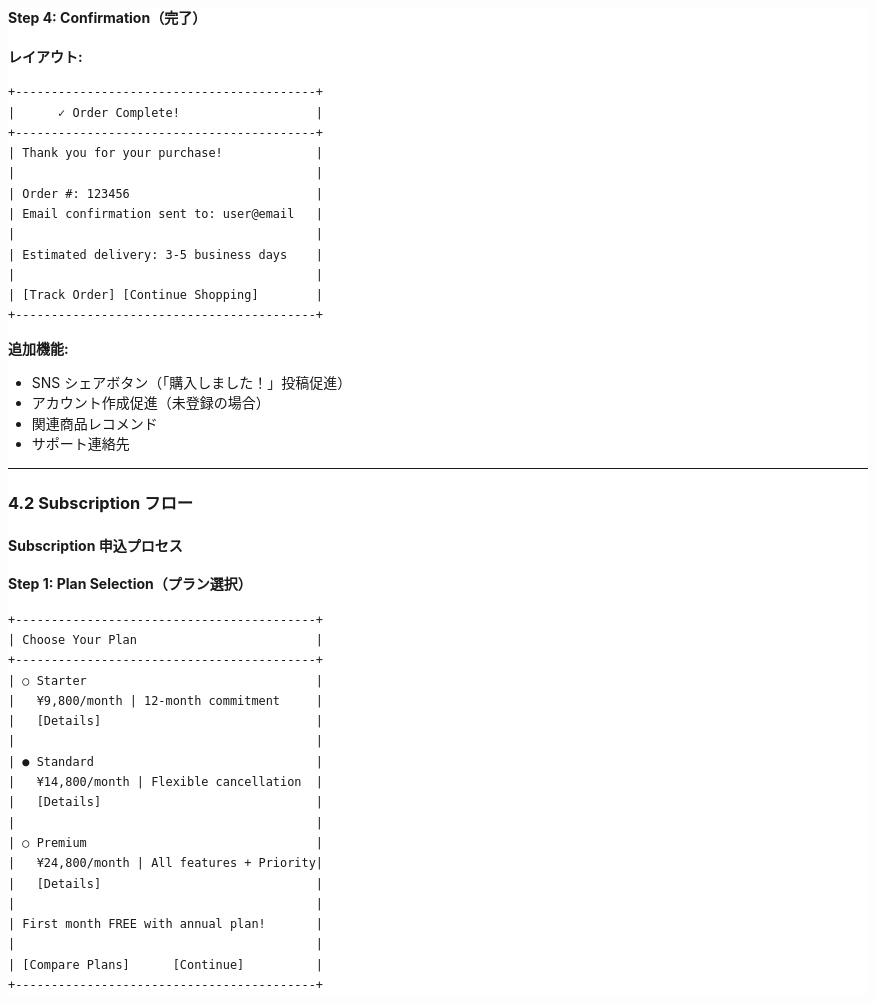 
#### Step 4: Confirmation（完了）

**レイアウト:**
```
+------------------------------------------+
|      ✓ Order Complete!                   |
+------------------------------------------+
| Thank you for your purchase!             |
|                                          |
| Order #: 123456                          |
| Email confirmation sent to: user@email   |
|                                          |
| Estimated delivery: 3-5 business days    |
|                                          |
| [Track Order] [Continue Shopping]        |
+------------------------------------------+
```

**追加機能:**
- SNS シェアボタン（「購入しました！」投稿促進）
- アカウント作成促進（未登録の場合）
- 関連商品レコメンド
- サポート連絡先

---

### 4.2 Subscription フロー

#### Subscription 申込プロセス

**Step 1: Plan Selection（プラン選択）**
```
+------------------------------------------+
| Choose Your Plan                         |
+------------------------------------------+
| ○ Starter                                |
|   ¥9,800/month | 12-month commitment     |
|   [Details]                              |
|                                          |
| ● Standard                               |
|   ¥14,800/month | Flexible cancellation  |
|   [Details]                              |
|                                          |
| ○ Premium                                |
|   ¥24,800/month | All features + Priority|
|   [Details]                              |
|                                          |
| First month FREE with annual plan!       |
|                                          |
| [Compare Plans]      [Continue]          |
+------------------------------------------+
```

